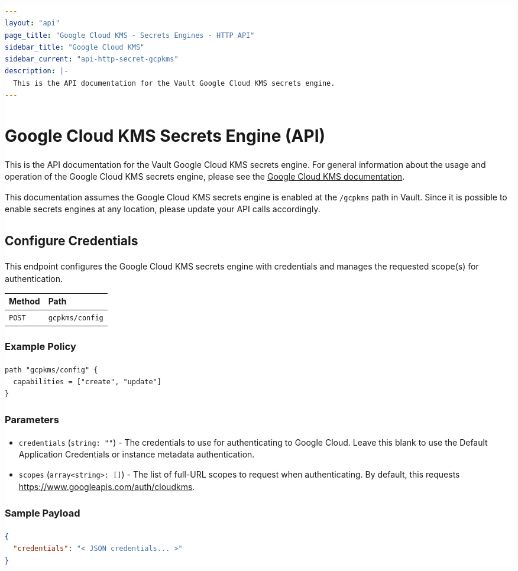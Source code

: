 ```yaml
---
layout: "api"
page_title: "Google Cloud KMS - Secrets Engines - HTTP API"
sidebar_title: "Google Cloud KMS"
sidebar_current: "api-http-secret-gcpkms"
description: |-
  This is the API documentation for the Vault Google Cloud KMS secrets engine.
---
```


# Google Cloud KMS Secrets Engine (API)

This is the API documentation for the Vault Google Cloud KMS secrets engine. For
general information about the usage and operation of the Google Cloud KMS
secrets engine, please see the
[Google Cloud KMS documentation](/docs/secrets/gcpkms/index.html).

This documentation assumes the Google Cloud KMS secrets engine is enabled at the
`/gcpkms` path in Vault. Since it is possible to enable secrets engines at any
location, please update your API calls accordingly.

## Configure Credentials

This endpoint configures the Google Cloud KMS secrets engine with credentials
and manages the requested scope(s) for authentication.

| Method   | Path                     |
| :------------------------| :------------------------ |
| `POST`   | `gcpkms/config`          |

### Example Policy

```hcl
path "gcpkms/config" {
  capabilities = ["create", "update"]
}
```

### Parameters

- `credentials` (`string: ""`) -
The credentials to use for authenticating to Google Cloud. Leave this blank to
use the Default Application Credentials or instance metadata authentication.

- `scopes` (`array<string>: []`) -
The list of full-URL scopes to request when authenticating. By default, this
requests https://www.googleapis.com/auth/cloudkms.

### Sample Payload

```json
{
  "credentials": "< JSON credentials... >"
}
```
